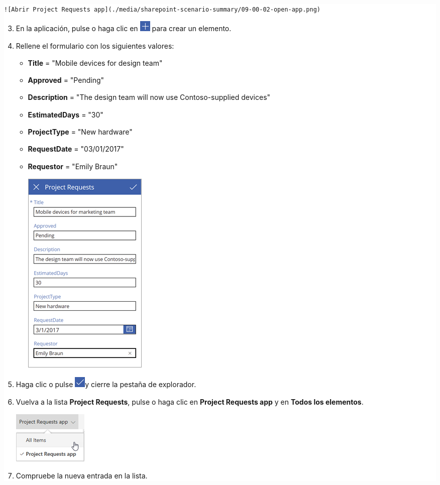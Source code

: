     ![Abrir Project Requests app](./media/sharepoint-scenario-summary/09-00-02-open-app.png)
3. En la aplicación, pulse o haga clic en ![Icono Agregar elemento](./media/sharepoint-scenario-summary/icon-add-item.png) para crear un elemento.
4. Rellene el formulario con los siguientes valores:
   
   * **Title** = "Mobile devices for design team"
   * **Approved** = "Pending"
   * **Description** = "The design team will now use Contoso-supplied devices"
   * **EstimatedDays** = "30"
   * **ProjectType** = "New hardware"
   * **RequestDate** = "03/01/2017"
   * **Requestor** = "Emily Braun"
     
     ![Formulario de edición de solicitudes de proyecto](./media/sharepoint-scenario-summary/09-01-01-app-new.png)
5. Haga clic o pulse ![en Icono de marca de verificación](./media/sharepoint-scenario-summary/icon-check-mark.png)y cierre la pestaña de explorador.
6. Vuelva a la lista **Project Requests**, pulse o haga clic en **Project Requests app** y en **Todos los elementos**.
   
    ![Ver todos los elementos](./media/sharepoint-scenario-summary/09-01-01a-view-all.png)
7. Compruebe la nueva entrada en la lista.
   